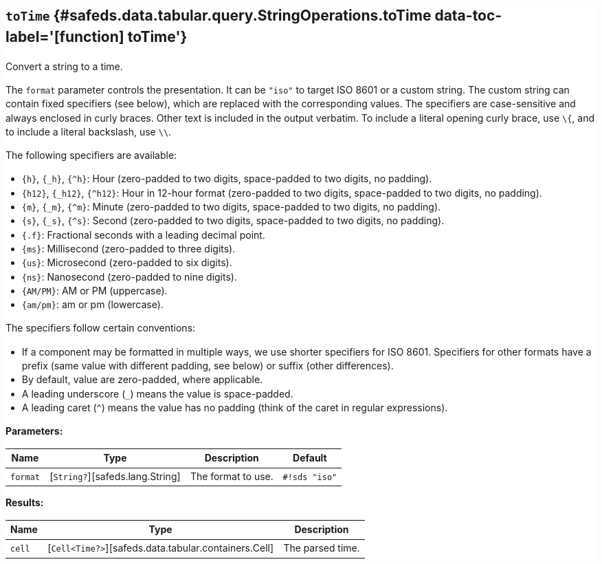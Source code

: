 ## <code class="doc-symbol doc-symbol-function"></code> `toTime` {#safeds.data.tabular.query.StringOperations.toTime data-toc-label='[function] toTime'}

Convert a string to a time.

The `format` parameter controls the presentation. It can be `"iso"` to target ISO 8601 or a custom string. The
custom string can contain fixed specifiers (see below), which are replaced with the corresponding values. The
specifiers are case-sensitive and always enclosed in curly braces. Other text is included in the output
verbatim. To include a literal opening curly brace, use `\{`, and to include a literal backslash, use `\\`.

The following specifiers are available:

- `{h}`, `{_h}`, `{^h}`: Hour (zero-padded to two digits, space-padded to two digits, no padding).
- `{h12}`, `{_h12}`, `{^h12}`: Hour in 12-hour format (zero-padded to two digits, space-padded to two digits, no
  padding).
- `{m}`, `{_m}`, `{^m}`: Minute (zero-padded to two digits, space-padded to two digits, no padding).
- `{s}`, `{_s}`, `{^s}`: Second (zero-padded to two digits, space-padded to two digits, no padding).
- `{.f}`: Fractional seconds with a leading decimal point.
- `{ms}`: Millisecond (zero-padded to three digits).
- `{us}`: Microsecond (zero-padded to six digits).
- `{ns}`: Nanosecond (zero-padded to nine digits).
- `{AM/PM}`: AM or PM (uppercase).
- `{am/pm}`: am or pm (lowercase).

The specifiers follow certain conventions:

- If a component may be formatted in multiple ways, we use shorter specifiers for ISO 8601. Specifiers for
  other formats have a prefix (same value with different padding, see below) or suffix (other differences).
- By default, value are zero-padded, where applicable.
- A leading underscore (`_`) means the value is space-padded.
- A leading caret (`^`) means the value has no padding (think of the caret in regular expressions).

**Parameters:**

| Name | Type | Description | Default |
|------|------|-------------|---------|
| `format` | [`String?`][safeds.lang.String] | The format to use. | `#!sds "iso"` |

**Results:**

| Name | Type | Description |
|------|------|-------------|
| `cell` | [`Cell<Time?>`][safeds.data.tabular.containers.Cell] | The parsed time. |


[//]: # (DO NOT EDIT THIS FILE DIRECTLY. Instead, edit the corresponding stub file and execute `npm run docs:api`.)
